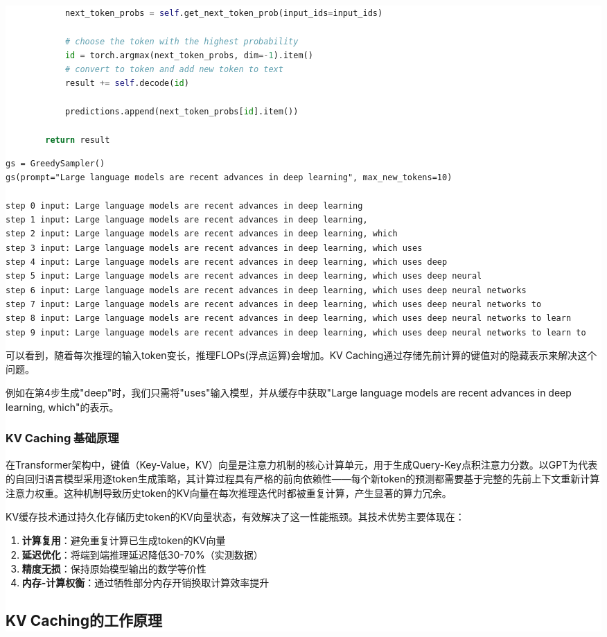 ```python
            next_token_probs = self.get_next_token_prob(input_ids=input_ids)

            # choose the token with the highest probability
            id = torch.argmax(next_token_probs, dim=-1).item()
            # convert to token and add new token to text
            result += self.decode(id)

            predictions.append(next_token_probs[id].item())

        return result
```



```shell
gs = GreedySampler()
gs(prompt="Large language models are recent advances in deep learning", max_new_tokens=10)

step 0 input: Large language models are recent advances in deep learning
step 1 input: Large language models are recent advances in deep learning,
step 2 input: Large language models are recent advances in deep learning, which
step 3 input: Large language models are recent advances in deep learning, which uses
step 4 input: Large language models are recent advances in deep learning, which uses deep
step 5 input: Large language models are recent advances in deep learning, which uses deep neural
step 6 input: Large language models are recent advances in deep learning, which uses deep neural networks
step 7 input: Large language models are recent advances in deep learning, which uses deep neural networks to
step 8 input: Large language models are recent advances in deep learning, which uses deep neural networks to learn
step 9 input: Large language models are recent advances in deep learning, which uses deep neural networks to learn to

```

可以看到，随着每次推理的输入token变长，推理FLOPs(浮点运算)会增加。KV Caching通过存储先前计算的键值对的隐藏表示来解决这个问题。

例如在第4步生成"deep"时，我们只需将"uses"输入模型，并从缓存中获取"Large language models are recent advances in deep learning, which"的表示。

### KV Caching 基础原理

在Transformer架构中，键值（Key-Value，KV）向量是注意力机制的核心计算单元，用于生成Query-Key点积注意力分数。以GPT为代表的自回归语言模型采用逐token生成策略，其计算过程具有严格的前向依赖性——每个新token的预测都需要基于完整的先前上下文重新计算注意力权重。这种机制导致历史token的KV向量在每次推理迭代时都被重复计算，产生显著的算力冗余。

KV缓存技术通过持久化存储历史token的KV向量状态，有效解决了这一性能瓶颈。其技术优势主要体现在：

1. **计算复用**：避免重复计算已生成token的KV向量
2. **延迟优化**：将端到端推理延迟降低30-70%（实测数据）
3. **精度无损**：保持原始模型输出的数学等价性
4. **内存-计算权衡**：通过牺牲部分内存开销换取计算效率提升

## KV Caching的工作原理
